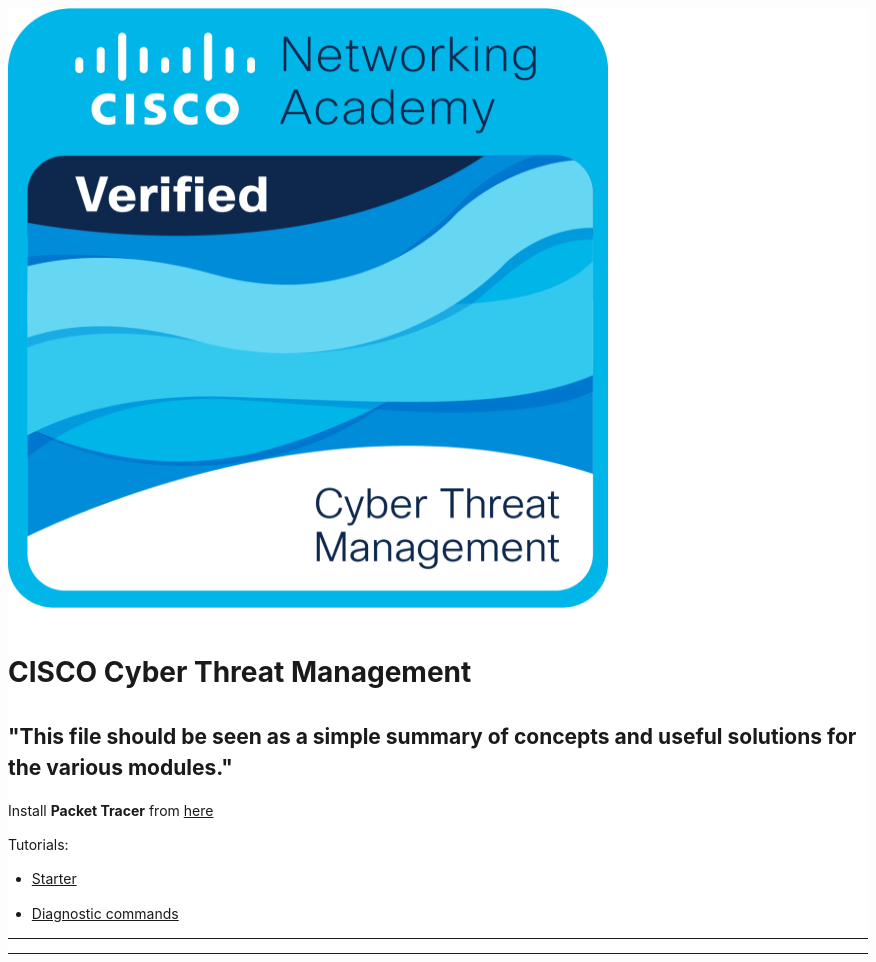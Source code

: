 ![](badge.png)

# CISCO Cyber Threat Management

## "This file should be seen as a simple summary of concepts and useful solutions for the various modules."

Install **Packet Tracer** from [here](https://skillsforall.com/resources/lab-downloads?courseLang=en-US)

Tutorials:

* [Starter](https://skillsforall.com/content/varmir/1.0/m0/course/en-US/assets/1.0.7-packet-tracer---logical-and-physical-mode-exploration.pksz)

* [Diagnostic commands](https://skillsforall.com/content/varmir/1.0/m2/course/en-US/assets/2.1.7-packet-tracer-use-diagnostic-commands.pka)

---

---
